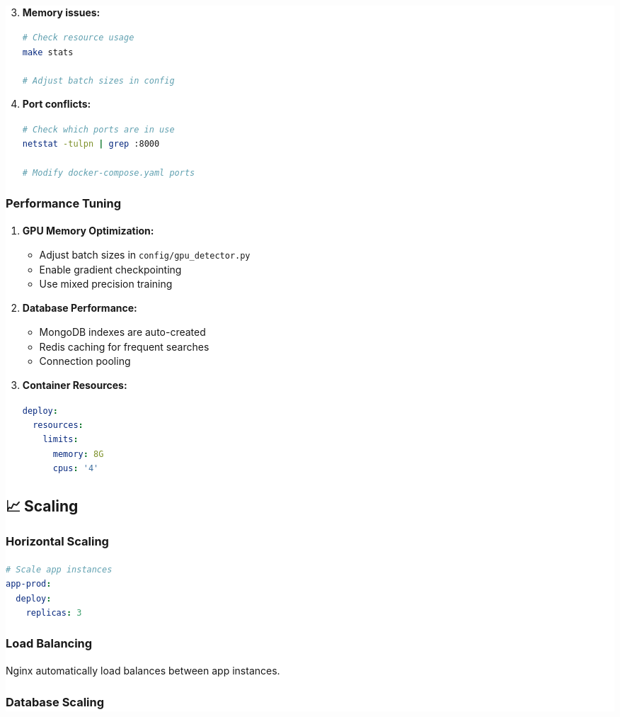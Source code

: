 3. **Memory issues:**
   ```bash
   # Check resource usage
   make stats
   
   # Adjust batch sizes in config
   ```

4. **Port conflicts:**
   ```bash
   # Check which ports are in use
   netstat -tulpn | grep :8000
   
   # Modify docker-compose.yaml ports
   ```

### Performance Tuning

1. **GPU Memory Optimization:**
   - Adjust batch sizes in `config/gpu_detector.py`
   - Enable gradient checkpointing
   - Use mixed precision training

2. **Database Performance:**
   - MongoDB indexes are auto-created
   - Redis caching for frequent searches
   - Connection pooling

3. **Container Resources:**
   ```yaml
   deploy:
     resources:
       limits:
         memory: 8G
         cpus: '4'
   ```

## 📈 Scaling

### Horizontal Scaling

```yaml
# Scale app instances
app-prod:
  deploy:
    replicas: 3
```

### Load Balancing

Nginx automatically load balances between app instances.

### Database Scaling
